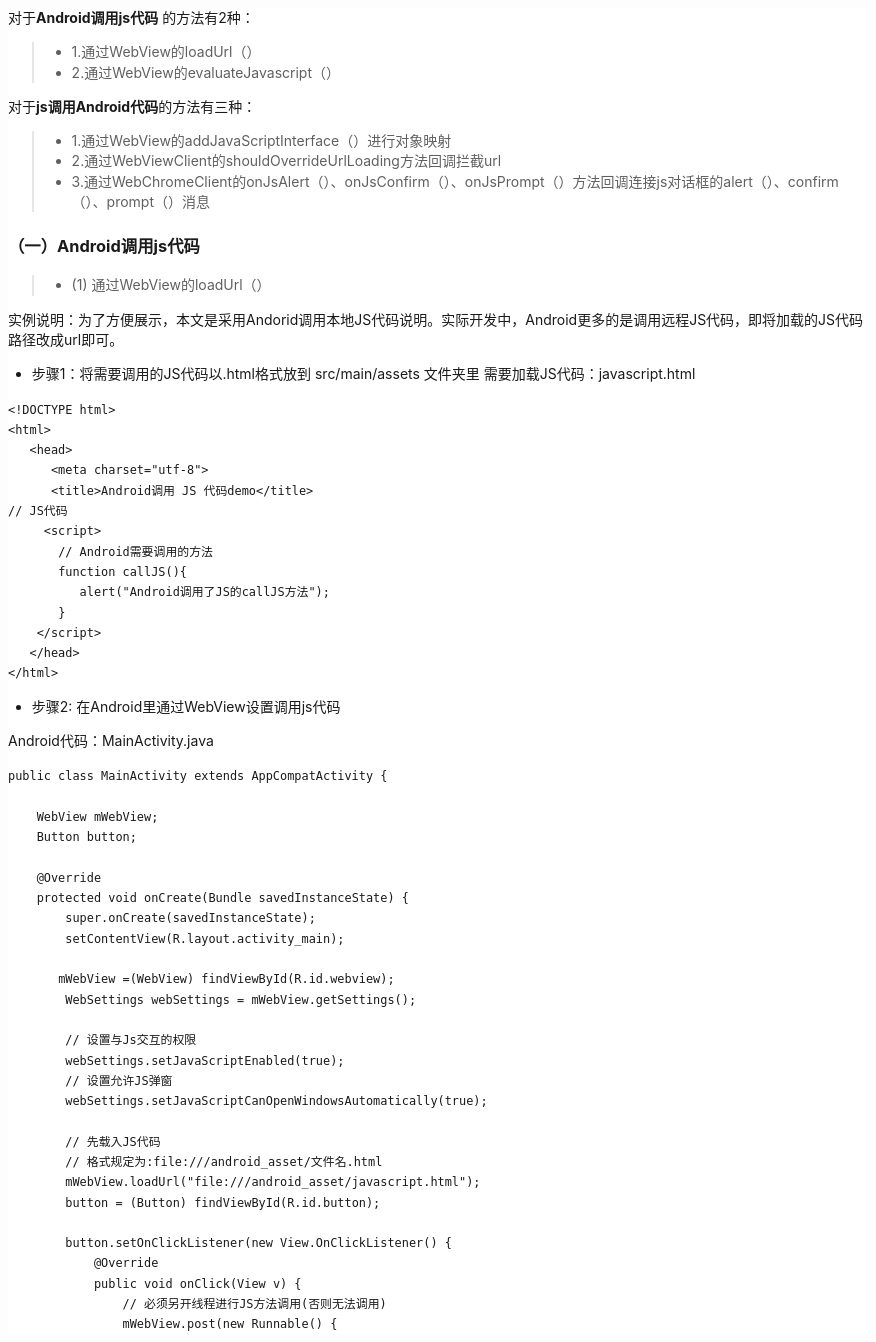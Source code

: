 对于**Android调用js代码** 的方法有2种：  
> * 1.通过WebView的loadUrl（）
> * 2.通过WebView的evaluateJavascript（）

对于**js调用Android代码**的方法有三种：  
> * 1.通过WebView的addJavaScriptInterface（）进行对象映射
> * 2.通过WebViewClient的shouldOverrideUrlLoading方法回调拦截url
> * 3.通过WebChromeClient的onJsAlert（）、onJsConfirm（）、onJsPrompt（）方法回调连接js对话框的alert（）、confirm（）、prompt（）消息

### （一）Android调用js代码
> * (1) 通过WebView的loadUrl（）

实例说明：为了方便展示，本文是采用Andorid调用本地JS代码说明。实际开发中，Android更多的是调用远程JS代码，即将加载的JS代码路径改成url即可。

* 步骤1：将需要调用的JS代码以.html格式放到 src/main/assets 文件夹里
需要加载JS代码：javascript.html

```
<!DOCTYPE html>
<html>
   <head>
      <meta charset="utf-8">
      <title>Android调用 JS 代码demo</title>
// JS代码
     <script>
       // Android需要调用的方法
       function callJS(){
          alert("Android调用了JS的callJS方法");
       }
    </script>
   </head>
</html>
```
* 步骤2: 在Android里通过WebView设置调用js代码  

Android代码：MainActivity.java

```
public class MainActivity extends AppCompatActivity {

    WebView mWebView;
    Button button;

    @Override
    protected void onCreate(Bundle savedInstanceState) {
        super.onCreate(savedInstanceState);
        setContentView(R.layout.activity_main);
       
       mWebView =(WebView) findViewById(R.id.webview);
        WebSettings webSettings = mWebView.getSettings();

        // 设置与Js交互的权限
        webSettings.setJavaScriptEnabled(true);
        // 设置允许JS弹窗
        webSettings.setJavaScriptCanOpenWindowsAutomatically(true);

        // 先载入JS代码
        // 格式规定为:file:///android_asset/文件名.html
        mWebView.loadUrl("file:///android_asset/javascript.html");
        button = (Button) findViewById(R.id.button);

        button.setOnClickListener(new View.OnClickListener() {
            @Override
            public void onClick(View v) {
                // 必须另开线程进行JS方法调用(否则无法调用)
                mWebView.post(new Runnable() {
```